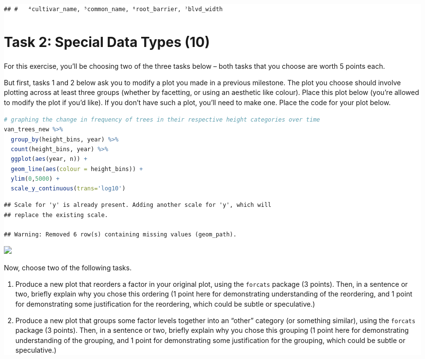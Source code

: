     ## #   ⁴​cultivar_name, ⁵​common_name, ⁶​root_barrier, ⁷​blvd_width



# Task 2: Special Data Types (10)

For this exercise, you’ll be choosing two of the three tasks below –
both tasks that you choose are worth 5 points each.

But first, tasks 1 and 2 below ask you to modify a plot you made in a
previous milestone. The plot you choose should involve plotting across
at least three groups (whether by facetting, or using an aesthetic like
colour). Place this plot below (you’re allowed to modify the plot if
you’d like). If you don’t have such a plot, you’ll need to make one.
Place the code for your plot below.



``` r
# graphing the change in frequency of trees in their respective height categories over time
van_trees_new %>%
  group_by(height_bins, year) %>%
  count(height_bins, year) %>%
  ggplot(aes(year, n)) +
  geom_line(aes(colour = height_bins)) +
  ylim(0,5000) +
  scale_y_continuous(trans='log10')
```

    ## Scale for 'y' is already present. Adding another scale for 'y', which will
    ## replace the existing scale.

    ## Warning: Removed 6 row(s) containing missing values (geom_path).

![](mini-project-2_files/figure-gfm/unnamed-chunk-5-1.png)


Now, choose two of the following tasks.

1.  Produce a new plot that reorders a factor in your original plot,
    using the `forcats` package (3 points). Then, in a sentence or two,
    briefly explain why you chose this ordering (1 point here for
    demonstrating understanding of the reordering, and 1 point for
    demonstrating some justification for the reordering, which could be
    subtle or speculative.)

2.  Produce a new plot that groups some factor levels together into an
    “other” category (or something similar), using the `forcats` package
    (3 points). Then, in a sentence or two, briefly explain why you
    chose this grouping (1 point here for demonstrating understanding of
    the grouping, and 1 point for demonstrating some justification for
    the grouping, which could be subtle or speculative.)
